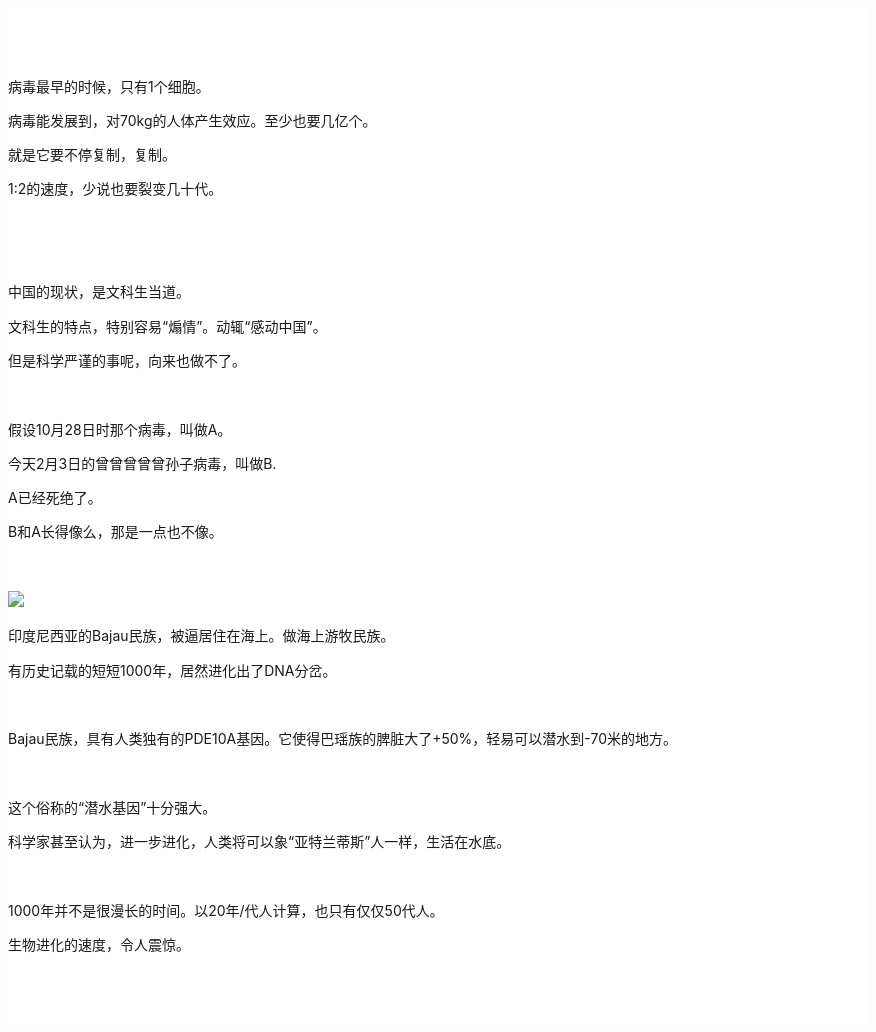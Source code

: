 &nbsp;

&nbsp;

病毒最早的时候，只有1个细胞。

病毒能发展到，对70kg的人体产生效应。至少也要几亿个。

就是它要不停复制，复制。

1:2的速度，少说也要裂变几十代。

&nbsp;

&nbsp;

中国的现状，是文科生当道。

文科生的特点，特别容易“煽情”。动辄“感动中国”。

但是科学严谨的事呢，向来也做不了。

&nbsp;

假设10月28日时那个病毒，叫做A。

今天2月3日的曾曾曾曾曾孙子病毒，叫做B.



A已经死绝了。

B和A长得像么，那是一点也不像。&nbsp;

&nbsp;

<img class="rich_pages js_insertlocalimg" data-backh="404" data-backw="578" data-ratio="0.6990740740740741" data-s="300,640" src="https://mmbiz.qpic.cn/mmbiz_jpg/Ok4hZ0tV6r7AbicjqGYkbB6WibLPqsYdoBp53OkugibZGicP8UYjI4bFMmESE3k8C3ibpImfm9kKBAc4vZnyJNUOzcQ/640?wx_fmt=jpeg" data-type="jpeg" data-w="1080" style="width: 100%;height: auto;"/>



印度尼西亚的Bajau民族，被逼居住在海上。做海上游牧民族。

有历史记载的短短1000年，居然进化出了DNA分岔。

&nbsp;

Bajau民族，具有人类独有的PDE10A基因。它使得巴瑶族的脾脏大了+50%，轻易可以潜水到-70米的地方。

&nbsp;

这个俗称的“潜水基因”十分强大。

科学家甚至认为，进一步进化，人类将可以象“亚特兰蒂斯”人一样，生活在水底。

&nbsp;

1000年并不是很漫长的时间。以20年/代人计算，也只有仅仅50代人。

生物进化的速度，令人震惊。



&nbsp;

&nbsp;

